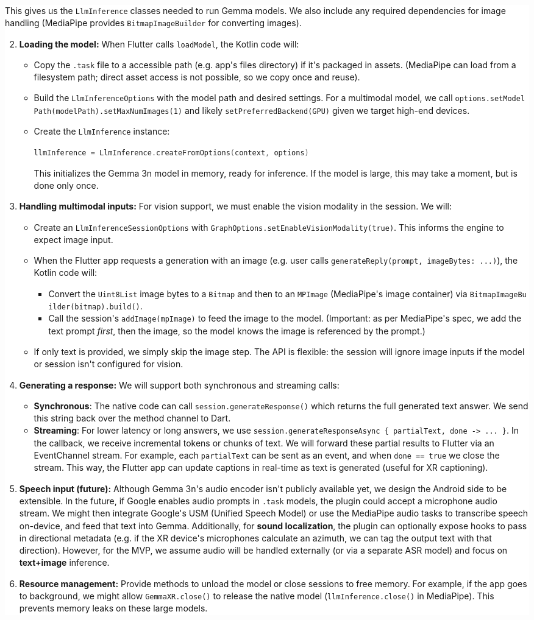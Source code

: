    This gives us the `LlmInference` classes needed to run Gemma models. We also include any required dependencies for image handling (MediaPipe provides `BitmapImageBuilder` for converting images).

2. **Loading the model:** When Flutter calls `loadModel`, the Kotlin code will:

   * Copy the `.task` file to a accessible path (e.g. app's files directory) if it's packaged in assets. (MediaPipe can load from a filesystem path; direct asset access is not possible, so we copy once and reuse).
   * Build the `LlmInferenceOptions` with the model path and desired settings. For a multimodal model, we call `options.setModelPath(modelPath).setMaxNumImages(1)` and likely `setPreferredBackend(GPU)` given we target high-end devices.
   * Create the `LlmInference` instance:

     ```kotlin
     llmInference = LlmInference.createFromOptions(context, options)
     ```

     This initializes the Gemma 3n model in memory, ready for inference. If the model is large, this may take a moment, but is done only once.

3. **Handling multimodal inputs:** For vision support, we must enable the vision modality in the session. We will:

   * Create an `LlmInferenceSessionOptions` with `GraphOptions.setEnableVisionModality(true)`. This informs the engine to expect image input.
   * When the Flutter app requests a generation with an image (e.g. user calls `generateReply(prompt, imageBytes: ...)`), the Kotlin code will:

     * Convert the `Uint8List` image bytes to a `Bitmap` and then to an `MPImage` (MediaPipe's image container) via `BitmapImageBuilder(bitmap).build()`.
     * Call the session's `addImage(mpImage)` to feed the image to the model. (Important: as per MediaPipe's spec, we add the text prompt *first*, then the image, so the model knows the image is referenced by the prompt.)
   * If only text is provided, we simply skip the image step. The API is flexible: the session will ignore image inputs if the model or session isn't configured for vision.

4. **Generating a response:** We will support both synchronous and streaming calls:

   * **Synchronous**: The native code can call `session.generateResponse()` which returns the full generated text answer. We send this string back over the method channel to Dart.
   * **Streaming**: For lower latency or long answers, we use `session.generateResponseAsync { partialText, done -> ... }`. In the callback, we receive incremental tokens or chunks of text. We will forward these partial results to Flutter via an EventChannel stream. For example, each `partialText` can be sent as an event, and when `done == true` we close the stream. This way, the Flutter app can update captions in real-time as text is generated (useful for XR captioning).

5. **Speech input (future):** Although Gemma 3n's audio encoder isn't publicly available yet, we design the Android side to be extensible. In the future, if Google enables audio prompts in `.task` models, the plugin could accept a microphone audio stream. We might then integrate Google's USM (Unified Speech Model) or use the MediaPipe audio tasks to transcribe speech on-device, and feed that text into Gemma. Additionally, for **sound localization**, the plugin can optionally expose hooks to pass in directional metadata (e.g. if the XR device's microphones calculate an azimuth, we can tag the output text with that direction). However, for the MVP, we assume audio will be handled externally (or via a separate ASR model) and focus on **text+image** inference.

6. **Resource management:** Provide methods to unload the model or close sessions to free memory. For example, if the app goes to background, we might allow `GemmaXR.close()` to release the native model (`llmInference.close()` in MediaPipe). This prevents memory leaks on these large models.
